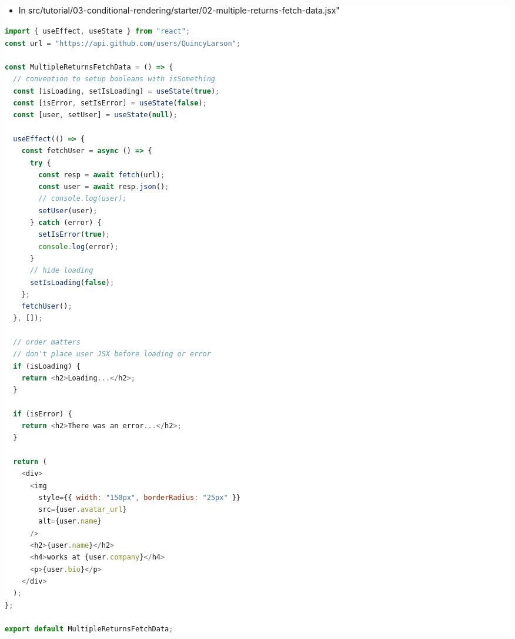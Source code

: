 
- In src/tutorial/03-conditional-rendering/starter/02-multiple-returns-fetch-data.jsx"

```js
import { useEffect, useState } from "react";
const url = "https://api.github.com/users/QuincyLarson";

const MultipleReturnsFetchData = () => {
  // convention to setup booleans with isSomething
  const [isLoading, setIsLoading] = useState(true);
  const [isError, setIsError] = useState(false);
  const [user, setUser] = useState(null);

  useEffect(() => {
    const fetchUser = async () => {
      try {
        const resp = await fetch(url);
        const user = await resp.json();
        // console.log(user);
        setUser(user);
      } catch (error) {
        setIsError(true);
        console.log(error);
      }
      // hide loading
      setIsLoading(false);
    };
    fetchUser();
  }, []);

  // order matters
  // don't place user JSX before loading or error
  if (isLoading) {
    return <h2>Loading...</h2>;
  }

  if (isError) {
    return <h2>There was an error...</h2>;
  }

  return (
    <div>
      <img
        style={{ width: "150px", borderRadius: "25px" }}
        src={user.avatar_url}
        alt={user.name}
      />
      <h2>{user.name}</h2>
      <h4>works at {user.company}</h4>
      <p>{user.bio}</p>
    </div>
  );
};

export default MultipleReturnsFetchData;
```
